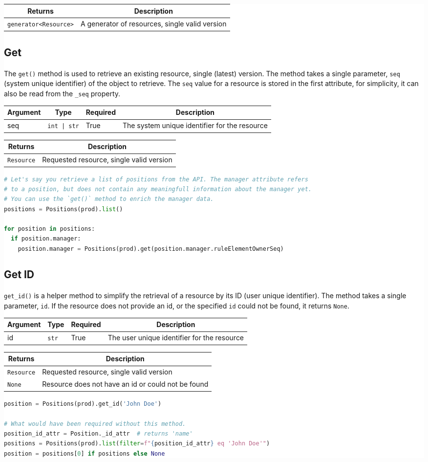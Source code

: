 | Returns               | Description                                    |
| --------------------- | ---------------------------------------------- |
| `generator<Resource>` | A generator of resources, single valid version |

## Get

The `get()` method is used to retrieve an existing resource, single (latest) version. The method takes a single
parameter, `seq` (system unique identifier) of the object to retrieve. The `seq` value for a resource is stored in the
first attribute, for simplicity, it can also be read from the `_seq` property.

| Argument | Type         | Required | Description                                   |
| -------- | ------------ | -------- | --------------------------------------------- |
| seq      | `int \| str` | True     | The system unique identifier for the resource |

| Returns    | Description                              |
| ---------- | ---------------------------------------- |
| `Resource` | Requested resource, single valid version |

```py
# Let's say you retrieve a list of positions from the API. The manager attribute refers
# to a position, but does not contain any meaningfull information about the manager yet.
# You can use the `get()` method to enrich the manager data.
positions = Positions(prod).list()

for position in positions:
  if position.manager:
    position.manager = Positions(prod).get(position.manager.ruleElementOwnerSeq)
```

## Get ID

`get_id()` is a helper method to simplify the retrieval of a resource by its ID (user unique identifier). The method
takes a single parameter, `id`. If the resource does not provide an id, or the specified `id` could not be found, it
returns `None`.

| Argument | Type  | Required | Description                                 |
| -------- | ----- | -------- | ------------------------------------------- |
| id       | `str` | True     | The user unique identifier for the resource |

| Returns    | Description                                        |
| ---------- | -------------------------------------------------- |
| `Resource` | Requested resource, single valid version           |
| `None`     | Resource does not have an id or could not be found |

```py
position = Positions(prod).get_id('John Doe')

# What would have been required without this method.
position_id_attr = Position._id_attr  # returns 'name'
positions = Positions(prod).list(filter=f"{position_id_attr} eq 'John Doe'")
position = positions[0] if positions else None
```
